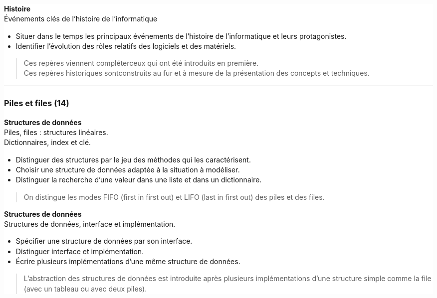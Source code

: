 **Histoire**
</br> Événements clés de l’histoire de l’informatique

- Situer dans le temps les principaux événements de l’histoire de l’informatique et leurs protagonistes.
- Identifier l’évolution des rôles relatifs des logiciels et des matériels.

> Ces repères viennent compléterceux qui ont été introduits en première.
</br> Ces repères historiques sontconstruits au fur et à mesure de la présentation des concepts et techniques.

---

### Piles et files (14)

**Structures de données**
</br> Piles, files :
structures linéaires.
</br> Dictionnaires, index et
clé.

- Distinguer des structures par le
jeu des méthodes qui les
caractérisent.
- Choisir une structure de
données adaptée à la situation à
modéliser.
- Distinguer la recherche d’une
valeur dans une liste et dans un
dictionnaire.

> On distingue les modes FIFO (first
in first out) et LIFO (last in first
out) des piles et des files.

**Structures de données**
</br> Structures de données,
interface et
implémentation.

- Spécifier une structure de
données par son interface.
- Distinguer interface et
implémentation.
- Écrire plusieurs implémentations
d’une même structure de
données.

> L’abstraction des structures de
données est introduite après
plusieurs implémentations d’une
structure simple comme la file
(avec un tableau ou avec deux
piles).
